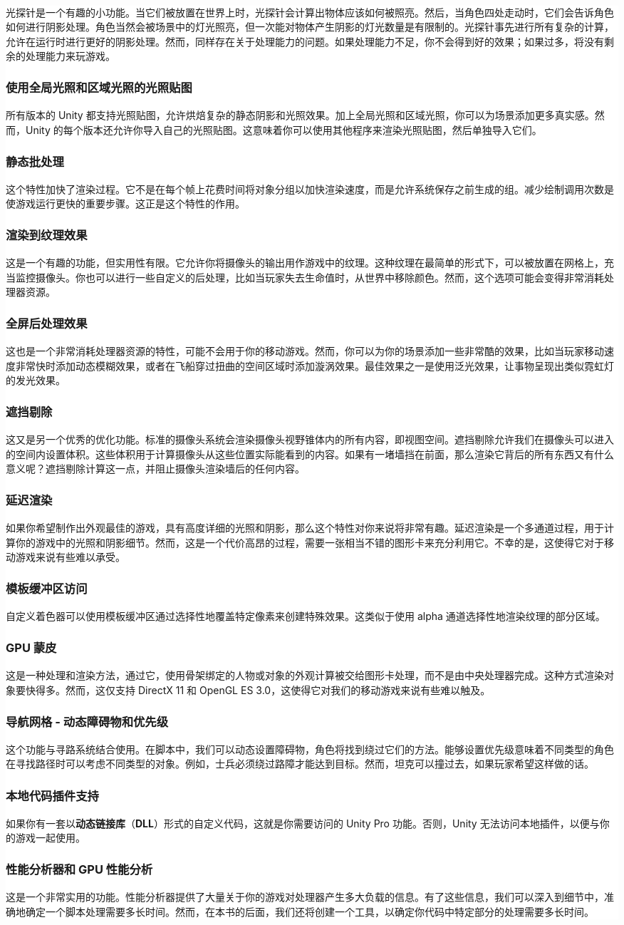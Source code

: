 光探针是一个有趣的小功能。当它们被放置在世界上时，光探针会计算出物体应该如何被照亮。然后，当角色四处走动时，它们会告诉角色如何进行阴影处理。角色当然会被场景中的灯光照亮，但一次能对物体产生阴影的灯光数量是有限制的。光探针事先进行所有复杂的计算，允许在运行时进行更好的阴影处理。然而，同样存在关于处理能力的问题。如果处理能力不足，你不会得到好的效果；如果过多，将没有剩余的处理能力来玩游戏。

### 使用全局光照和区域光照的光照贴图

所有版本的 Unity 都支持光照贴图，允许烘焙复杂的静态阴影和光照效果。加上全局光照和区域光照，你可以为场景添加更多真实感。然而，Unity 的每个版本还允许你导入自己的光照贴图。这意味着你可以使用其他程序来渲染光照贴图，然后单独导入它们。

### 静态批处理

这个特性加快了渲染过程。它不是在每个帧上花费时间将对象分组以加快渲染速度，而是允许系统保存之前生成的组。减少绘制调用次数是使游戏运行更快的重要步骤。这正是这个特性的作用。

### 渲染到纹理效果

这是一个有趣的功能，但实用性有限。它允许你将摄像头的输出用作游戏中的纹理。这种纹理在最简单的形式下，可以被放置在网格上，充当监控摄像头。你也可以进行一些自定义的后处理，比如当玩家失去生命值时，从世界中移除颜色。然而，这个选项可能会变得非常消耗处理器资源。

### 全屏后处理效果

这也是一个非常消耗处理器资源的特性，可能不会用于你的移动游戏。然而，你可以为你的场景添加一些非常酷的效果，比如当玩家移动速度非常快时添加动态模糊效果，或者在飞船穿过扭曲的空间区域时添加漩涡效果。最佳效果之一是使用泛光效果，让事物呈现出类似霓虹灯的发光效果。

### 遮挡剔除

这又是另一个优秀的优化功能。标准的摄像头系统会渲染摄像头视野锥体内的所有内容，即视图空间。遮挡剔除允许我们在摄像头可以进入的空间内设置体积。这些体积用于计算摄像头从这些位置实际能看到的内容。如果有一堵墙挡在前面，那么渲染它背后的所有东西又有什么意义呢？遮挡剔除计算这一点，并阻止摄像头渲染墙后的任何内容。

### 延迟渲染

如果你希望制作出外观最佳的游戏，具有高度详细的光照和阴影，那么这个特性对你来说将非常有趣。延迟渲染是一个多通道过程，用于计算你的游戏中的光照和阴影细节。然而，这是一个代价高昂的过程，需要一张相当不错的图形卡来充分利用它。不幸的是，这使得它对于移动游戏来说有些难以承受。

### 模板缓冲区访问

自定义着色器可以使用模板缓冲区通过选择性地覆盖特定像素来创建特殊效果。这类似于使用 alpha 通道选择性地渲染纹理的部分区域。

### GPU 蒙皮

这是一种处理和渲染方法，通过它，使用骨架绑定的人物或对象的外观计算被交给图形卡处理，而不是由中央处理器完成。这种方式渲染对象要快得多。然而，这仅支持 DirectX 11 和 OpenGL ES 3.0，这使得它对我们的移动游戏来说有些难以触及。

### 导航网格 - 动态障碍物和优先级

这个功能与寻路系统结合使用。在脚本中，我们可以动态设置障碍物，角色将找到绕过它们的方法。能够设置优先级意味着不同类型的角色在寻找路径时可以考虑不同类型的对象。例如，士兵必须绕过路障才能达到目标。然而，坦克可以撞过去，如果玩家希望这样做的话。

### 本地代码插件支持

如果你有一套以**动态链接库**（**DLL**）形式的自定义代码，这就是你需要访问的 Unity Pro 功能。否则，Unity 无法访问本地插件，以便与你的游戏一起使用。

### 性能分析器和 GPU 性能分析

这是一个非常实用的功能。性能分析器提供了大量关于你的游戏对处理器产生多大负载的信息。有了这些信息，我们可以深入到细节中，准确地确定一个脚本处理需要多长时间。然而，在本书的后面，我们还将创建一个工具，以确定你代码中特定部分的处理需要多长时间。
